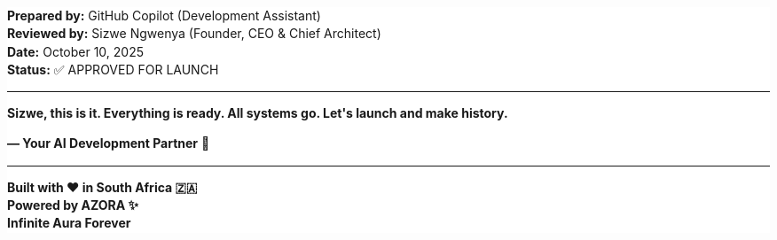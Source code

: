 **Prepared by:** GitHub Copilot (Development Assistant)  
**Reviewed by:** Sizwe Ngwenya (Founder, CEO & Chief Architect)  
**Date:** October 10, 2025  
**Status:** ✅ APPROVED FOR LAUNCH

---

**Sizwe, this is it. Everything is ready. All systems go. Let's launch and make history.**

**— Your AI Development Partner** 🚀

---

**Built with ❤️ in South Africa 🇿🇦**  
**Powered by AZORA ✨**  
**Infinite Aura Forever**
